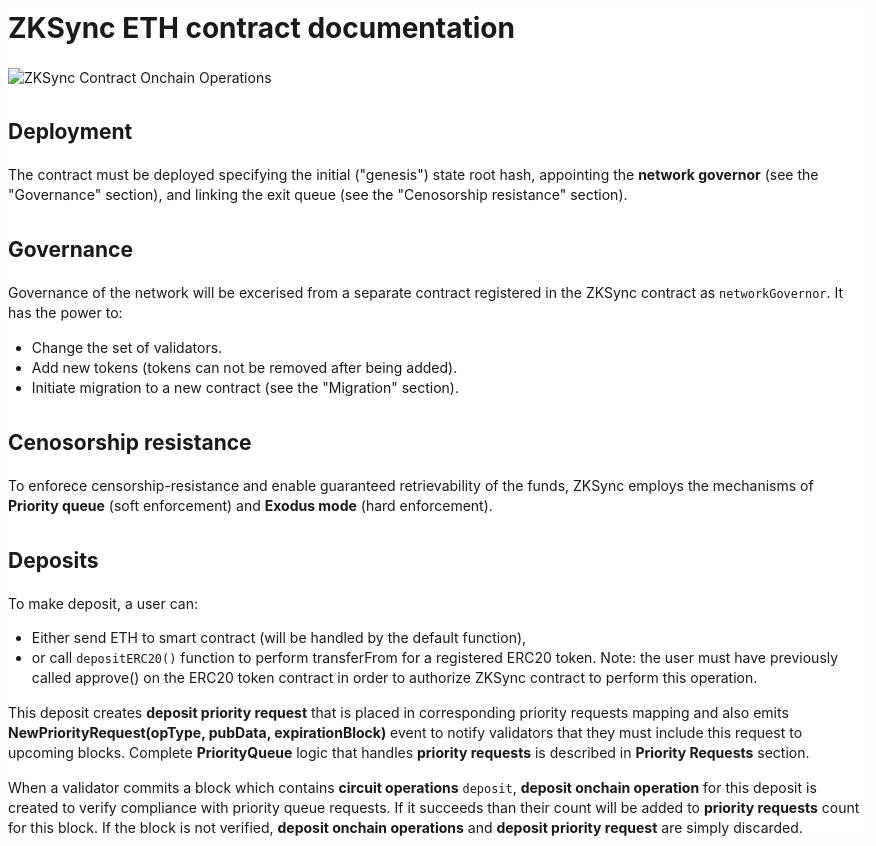 # ZKSync ETH contract documentation

![ZKSync Contract Onchain Operations](https://i.imgur.com/Y3taY1y.png)

## Deployment

The contract must be deployed specifying the initial ("genesis") state root hash, appointing the **network governor**
(see the "Governance" section), and linking the exit queue (see the "Cenosorship resistance" section).

## Governance

Governance of the network will be excerised from a separate contract registered in the ZKSync contract as
`networkGovernor`. It has the power to:

- Change the set of validators.
- Add new tokens (tokens can not be removed after being added).
- Initiate migration to a new contract (see the "Migration" section).

## Cenosorship resistance

To enforece censorship-resistance and enable guaranteed retrievability of the funds, ZKSync employs the mechanisms of
**Priority queue** (soft enforcement) and **Exodus mode** (hard enforcement).

## Deposits

To make deposit, a user can:

- Either send ETH to smart contract (will be handled by the default function),
- or call `depositERC20()` function to perform transferFrom for a registered ERC20 token. Note: the user must have
  previously called approve() on the ERC20 token contract in order to authorize ZKSync contract to perform this
  operation.

This deposit creates **deposit priority request** that is placed in corresponding priority requests mapping and also
emits **NewPriorityRequest(opType, pubData, expirationBlock)** event to notify validators that they must include this
request to upcoming blocks. Complete **PriorityQueue** logic that handles **priority requests** is described in
**Priority Requests** section.

When a validator commits a block which contains **circuit operations** `deposit`, **deposit onchain operation** for this
deposit is created to verify compliance with priority queue requests. If it succeeds than their count will be added to
**priority requests** count for this block. If the block is not verified, **deposit onchain operations** and **deposit
priority request** are simply discarded.

